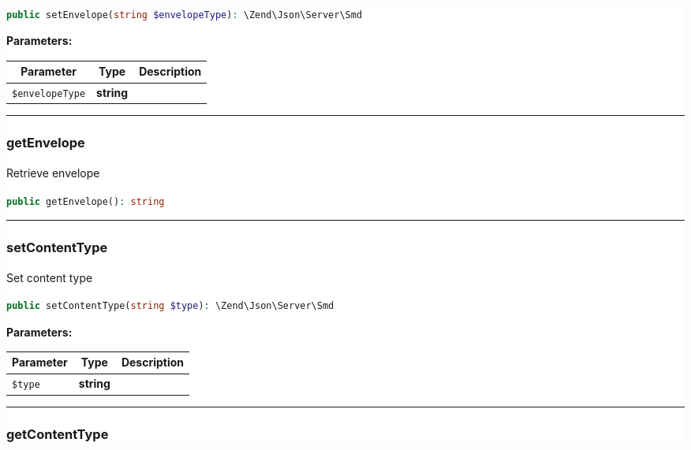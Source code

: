```php
public setEnvelope(string $envelopeType): \Zend\Json\Server\Smd
```








**Parameters:**

| Parameter | Type | Description |
|-----------|------|-------------|
| `$envelopeType` | **string** |  |




***

### getEnvelope

Retrieve envelope

```php
public getEnvelope(): string
```











***

### setContentType

Set content type

```php
public setContentType(string $type): \Zend\Json\Server\Smd
```








**Parameters:**

| Parameter | Type | Description |
|-----------|------|-------------|
| `$type` | **string** |  |




***

### getContentType
